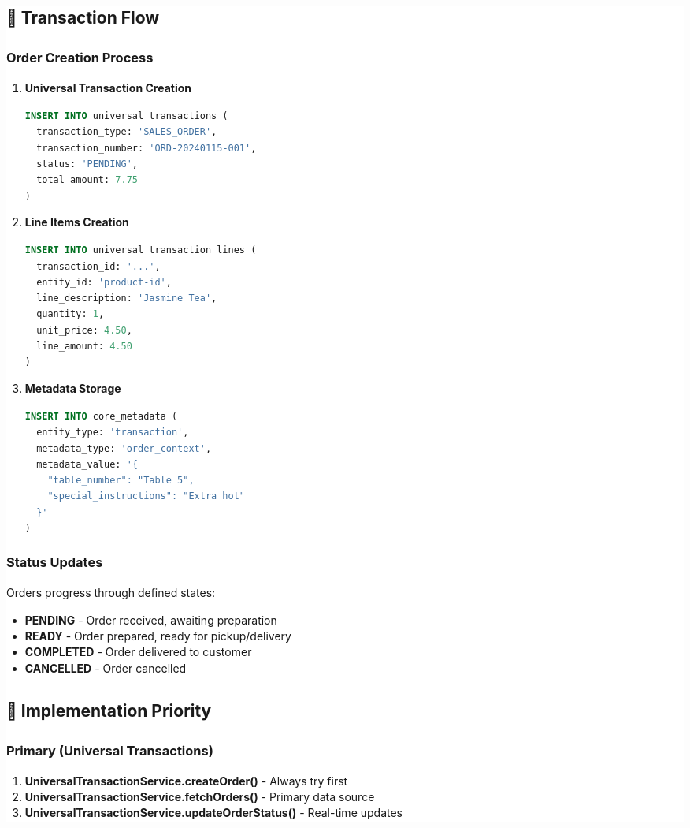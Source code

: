 ## 🔄 **Transaction Flow**

### **Order Creation Process**
1. **Universal Transaction Creation**
   ```sql
   INSERT INTO universal_transactions (
     transaction_type: 'SALES_ORDER',
     transaction_number: 'ORD-20240115-001',
     status: 'PENDING',
     total_amount: 7.75
   )
   ```

2. **Line Items Creation**
   ```sql
   INSERT INTO universal_transaction_lines (
     transaction_id: '...',
     entity_id: 'product-id',
     line_description: 'Jasmine Tea',
     quantity: 1,
     unit_price: 4.50,
     line_amount: 4.50
   )
   ```

3. **Metadata Storage**
   ```sql
   INSERT INTO core_metadata (
     entity_type: 'transaction',
     metadata_type: 'order_context',
     metadata_value: '{
       "table_number": "Table 5",
       "special_instructions": "Extra hot"
     }'
   )
   ```

### **Status Updates**
Orders progress through defined states:
- **PENDING** - Order received, awaiting preparation
- **READY** - Order prepared, ready for pickup/delivery
- **COMPLETED** - Order delivered to customer
- **CANCELLED** - Order cancelled

## 🎯 **Implementation Priority**

### **Primary (Universal Transactions)**
1. **UniversalTransactionService.createOrder()** - Always try first
2. **UniversalTransactionService.fetchOrders()** - Primary data source
3. **UniversalTransactionService.updateOrderStatus()** - Real-time updates
